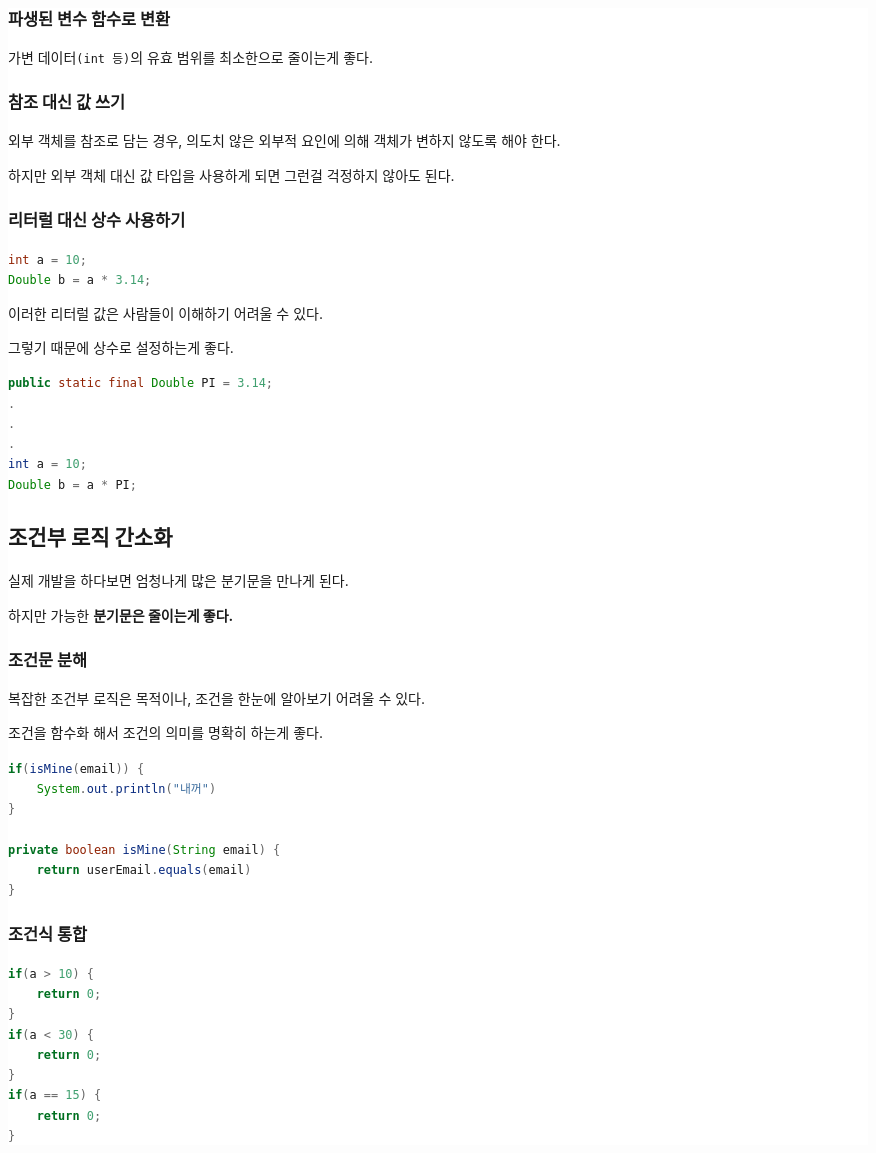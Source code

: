 ### 파생된 변수 함수로 변환

가변 데이터`(int 등)`의 유효 범위를 최소한으로 줄이는게 좋다.

### 참조 대신 값 쓰기

외부 객체를 참조로 담는 경우, 의도치 않은 외부적 요인에 의해 객체가 변하지 않도록 해야 한다.

하지만 외부 객체 대신 값 타입을 사용하게 되면 그런걸 걱정하지 않아도 된다.

### 리터럴 대신 상수 사용하기

``` java
int a = 10;
Double b = a * 3.14;
```

이러한 리터럴 값은 사람들이 이해하기 어려울 수 있다.

그렇기 때문에 상수로 설정하는게 좋다.

``` java
public static final Double PI = 3.14;
.
.
.
int a = 10;
Double b = a * PI;
```

## 조건부 로직 간소화

실제 개발을 하다보면 엄청나게 많은 분기문을 만나게 된다.

하지만 가능한 **분기문은 줄이는게 좋다.**

### 조건문 분해

복잡한 조건부 로직은 목적이나, 조건을 한눈에 알아보기 어려울 수 있다.

조건을 함수화 해서 조건의 의미를 명확히 하는게 좋다.

``` java
if(isMine(email)) {
    System.out.println("내꺼")
}

private boolean isMine(String email) {
    return userEmail.equals(email)
}
```

### 조건식 통합

``` java
if(a > 10) {
    return 0;
}
if(a < 30) {
    return 0;
}
if(a == 15) {
    return 0;
}
```
